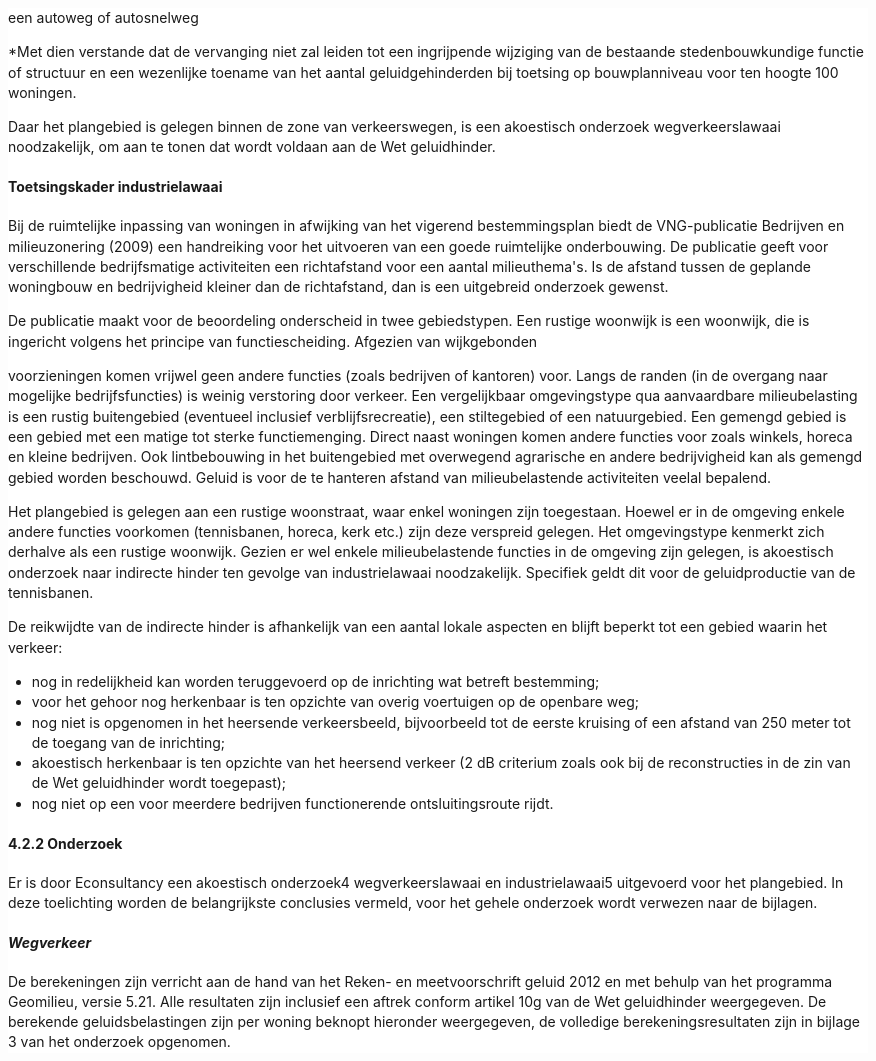 een autoweg of autosnelweg

*Met dien verstande dat de vervanging niet zal leiden tot een ingrijpende wijziging van de bestaande stedenbouwkundige functie of structuur en een wezenlijke toename van het aantal geluidgehinderden bij toetsing op bouwplanniveau voor ten hoogte 100 woningen.

Daar het plangebied is gelegen binnen de zone van verkeerswegen, is een akoestisch onderzoek wegverkeerslawaai noodzakelijk, om aan te tonen dat wordt voldaan aan de Wet geluidhinder.

#### **Toetsingskader industrielawaai**

Bij de ruimtelijke inpassing van woningen in afwijking van het vigerend bestemmingsplan biedt de VNG-publicatie Bedrijven en milieuzonering (2009) een handreiking voor het uitvoeren van een goede ruimtelijke onderbouwing. De publicatie geeft voor verschillende bedrijfsmatige activiteiten een richtafstand voor een aantal milieuthema's. Is de afstand tussen de geplande woningbouw en bedrijvigheid kleiner dan de richtafstand, dan is een uitgebreid onderzoek gewenst.

De publicatie maakt voor de beoordeling onderscheid in twee gebiedstypen. Een rustige woonwijk is een woonwijk, die is ingericht volgens het principe van functiescheiding. Afgezien van wijkgebonden

voorzieningen komen vrijwel geen andere functies (zoals bedrijven of kantoren) voor. Langs de randen (in de overgang naar mogelijke bedrijfsfuncties) is weinig verstoring door verkeer. Een vergelijkbaar omgevingstype qua aanvaardbare milieubelasting is een rustig buitengebied (eventueel inclusief verblijfsrecreatie), een stiltegebied of een natuurgebied. Een gemengd gebied is een gebied met een matige tot sterke functiemenging. Direct naast woningen komen andere functies voor zoals winkels, horeca en kleine bedrijven. Ook lintbebouwing in het buitengebied met overwegend agrarische en andere bedrijvigheid kan als gemengd gebied worden beschouwd. Geluid is voor de te hanteren afstand van milieubelastende activiteiten veelal bepalend.

Het plangebied is gelegen aan een rustige woonstraat, waar enkel woningen zijn toegestaan. Hoewel er in de omgeving enkele andere functies voorkomen (tennisbanen, horeca, kerk etc.) zijn deze verspreid gelegen. Het omgevingstype kenmerkt zich derhalve als een rustige woonwijk. Gezien er wel enkele milieubelastende functies in de omgeving zijn gelegen, is akoestisch onderzoek naar indirecte hinder ten gevolge van industrielawaai noodzakelijk. Specifiek geldt dit voor de geluidproductie van de tennisbanen.

De reikwijdte van de indirecte hinder is afhankelijk van een aantal lokale aspecten en blijft beperkt tot een gebied waarin het verkeer:

- nog in redelijkheid kan worden teruggevoerd op de inrichting wat betreft bestemming;
- voor het gehoor nog herkenbaar is ten opzichte van overig voertuigen op de openbare weg;
- nog niet is opgenomen in het heersende verkeersbeeld, bijvoorbeeld tot de eerste kruising of een afstand van 250 meter tot de toegang van de inrichting;
- akoestisch herkenbaar is ten opzichte van het heersend verkeer (2 dB criterium zoals ook bij de reconstructies in de zin van de Wet geluidhinder wordt toegepast);
- nog niet op een voor meerdere bedrijven functionerende ontsluitingsroute rijdt.

#### **4.2.2 Onderzoek**

Er is door Econsultancy een akoestisch onderzoek4 wegverkeerslawaai en industrielawaai5 uitgevoerd voor het plangebied. In deze toelichting worden de belangrijkste conclusies vermeld, voor het gehele onderzoek wordt verwezen naar de bijlagen.

#### *Wegverkeer*

De berekeningen zijn verricht aan de hand van het Reken- en meetvoorschrift geluid 2012 en met behulp van het programma Geomilieu, versie 5.21. Alle resultaten zijn inclusief een aftrek conform artikel 10g van de Wet geluidhinder weergegeven. De berekende geluidsbelastingen zijn per woning beknopt hieronder weergegeven, de volledige berekeningsresultaten zijn in bijlage 3 van het onderzoek opgenomen.
